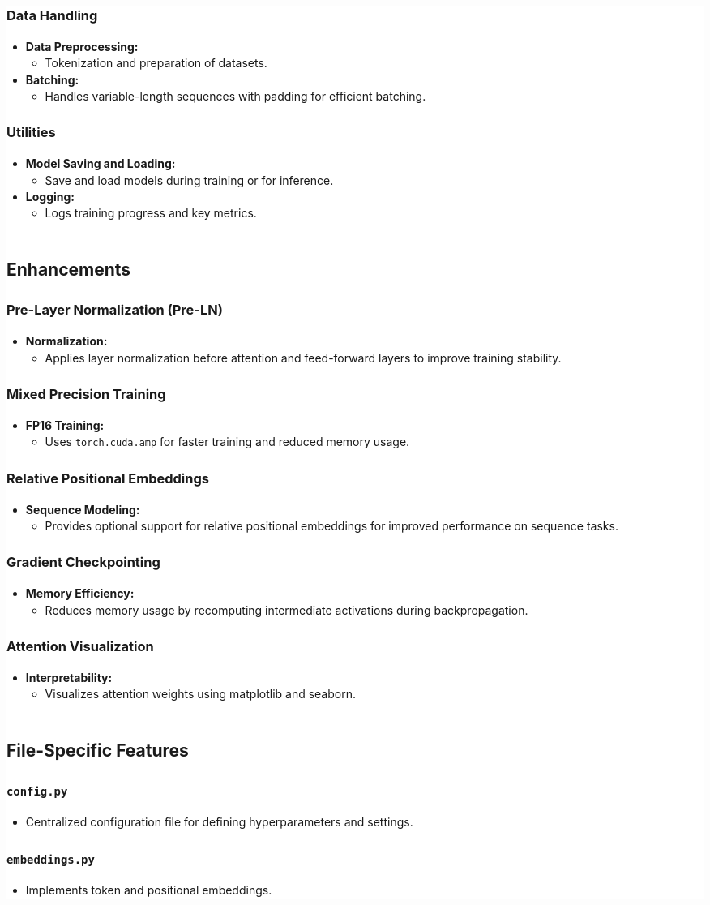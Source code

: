 ### Data Handling
- **Data Preprocessing:**
  - Tokenization and preparation of datasets.
- **Batching:**
  - Handles variable-length sequences with padding for efficient batching.

### Utilities
- **Model Saving and Loading:**
  - Save and load models during training or for inference.
- **Logging:**
  - Logs training progress and key metrics.

---

## Enhancements

### Pre-Layer Normalization (Pre-LN)
- **Normalization:**
  - Applies layer normalization before attention and feed-forward layers to improve training stability.

### Mixed Precision Training
- **FP16 Training:**
  - Uses `torch.cuda.amp` for faster training and reduced memory usage.

### Relative Positional Embeddings
- **Sequence Modeling:**
  - Provides optional support for relative positional embeddings for improved performance on sequence tasks.

### Gradient Checkpointing
- **Memory Efficiency:**
  - Reduces memory usage by recomputing intermediate activations during backpropagation.

### Attention Visualization
- **Interpretability:**
  - Visualizes attention weights using matplotlib and seaborn.

---

## File-Specific Features

### `config.py`
- Centralized configuration file for defining hyperparameters and settings.

### `embeddings.py`
- Implements token and positional embeddings.
